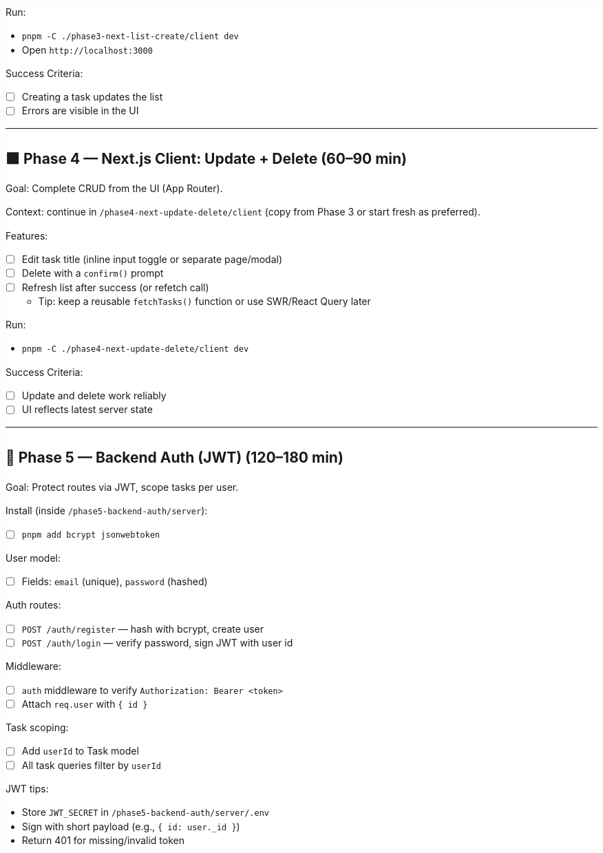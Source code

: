 Run:
- `pnpm -C ./phase3-next-list-create/client dev`
- Open `http://localhost:3000`

Success Criteria:
- [ ] Creating a task updates the list  
- [ ] Errors are visible in the UI

---

## 🟪 Phase 4 — Next.js Client: Update + Delete (60–90 min)

Goal: Complete CRUD from the UI (App Router).

Context: continue in `/phase4-next-update-delete/client` (copy from Phase 3 or start fresh as preferred).

Features:
- [ ] Edit task title (inline input toggle or separate page/modal)  
- [ ] Delete with a `confirm()` prompt  
- [ ] Refresh list after success (or refetch call)
  - Tip: keep a reusable `fetchTasks()` function or use SWR/React Query later

Run:
- `pnpm -C ./phase4-next-update-delete/client dev`

Success Criteria:
- [ ] Update and delete work reliably  
- [ ] UI reflects latest server state

---

## 🔐 Phase 5 — Backend Auth (JWT) (120–180 min)

Goal: Protect routes via JWT, scope tasks per user.

Install (inside `/phase5-backend-auth/server`):
- [ ] `pnpm add bcrypt jsonwebtoken`

User model:
- [ ] Fields: `email` (unique), `password` (hashed)

Auth routes:
- [ ] `POST /auth/register` — hash with bcrypt, create user  
- [ ] `POST /auth/login` — verify password, sign JWT with user id

Middleware:
- [ ] `auth` middleware to verify `Authorization: Bearer <token>`  
- [ ] Attach `req.user` with `{ id }`

Task scoping:
- [ ] Add `userId` to Task model  
- [ ] All task queries filter by `userId`

JWT tips:
- Store `JWT_SECRET` in `/phase5-backend-auth/server/.env`  
- Sign with short payload (e.g., `{ id: user._id }`)  
- Return 401 for missing/invalid token
